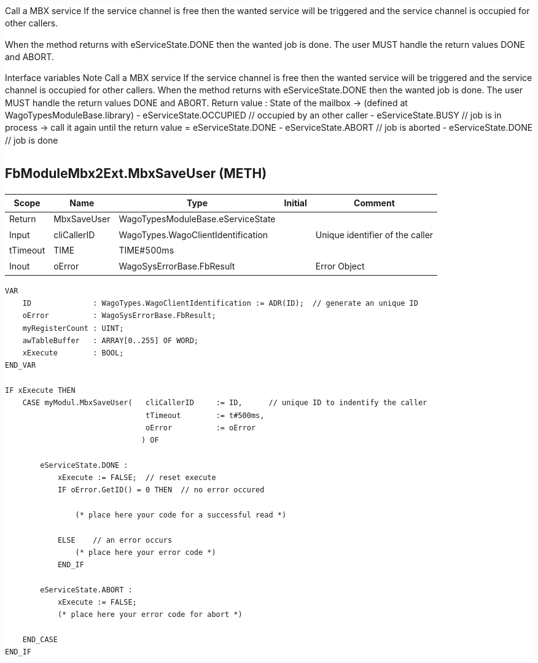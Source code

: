 Call a MBX service If the service channel is free then the wanted service will be triggered and the service channel is occupied for other callers.

When the method returns with eServiceState.DONE then the wanted job is done. The user MUST handle the return values DONE and ABORT.

Interface variables Note Call a MBX service If the service channel is free then the wanted service will be triggered and the service channel is occupied for other callers. When the method returns with eServiceState.DONE then the wanted job is done. The user MUST handle the return values DONE and ABORT. Return value : State of the mailbox -> (defined at WagoTypesModuleBase.library) - eServiceState.OCCUPIED // occupied by an other caller - eServiceState.BUSY // job is in process -> call it again until the return value = eServiceState.DONE - eServiceState.ABORT // job is aborted - eServiceState.DONE // job is done

## FbModuleMbx2Ext.MbxSaveUser (METH)


| Scope | Name | Type | Initial | Comment |
| --- | --- | --- | --- | --- |
| Return | MbxSaveUser | WagoTypesModuleBase.eServiceState |  |  |
| Input | cliCallerID | WagoTypes.WagoClientIdentification |  | Unique identifier of the caller |
| tTimeout | TIME | TIME#500ms |  |
| Inout | oError | WagoSysErrorBase.FbResult |  | Error Object |

```
VAR
    ID              : WagoTypes.WagoClientIdentification := ADR(ID);  // generate an unique ID
    oError          : WagoSysErrorBase.FbResult;
    myRegisterCount : UINT;
    awTableBuffer   : ARRAY[0..255] OF WORD;
    xExecute        : BOOL;
END_VAR

IF xExecute THEN
    CASE myModul.MbxSaveUser(   cliCallerID     := ID,      // unique ID to indentify the caller
                                tTimeout        := t#500ms,
                                oError          := oError
                               ) OF

        eServiceState.DONE :
            xExecute := FALSE;  // reset execute
            IF oError.GetID() = 0 THEN  // no error occured

                (* place here your code for a successful read *)

            ELSE    // an error occurs
                (* place here your error code *)
            END_IF

        eServiceState.ABORT :
            xExecute := FALSE;
            (* place here your error code for abort *)

    END_CASE
END_IF
```
